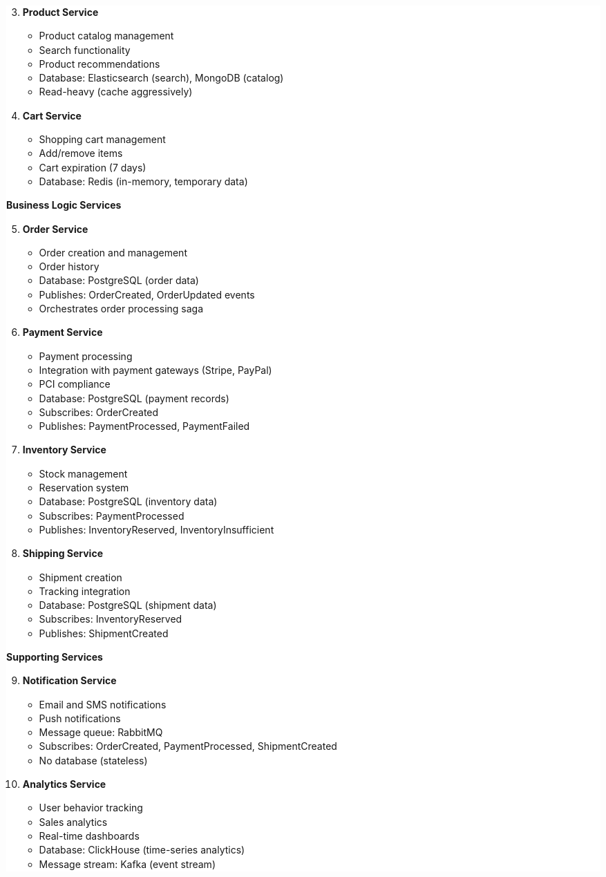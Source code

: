 3. **Product Service**
   - Product catalog management
   - Search functionality
   - Product recommendations
   - Database: Elasticsearch (search), MongoDB (catalog)
   - Read-heavy (cache aggressively)

4. **Cart Service**
   - Shopping cart management
   - Add/remove items
   - Cart expiration (7 days)
   - Database: Redis (in-memory, temporary data)

**Business Logic Services**

5. **Order Service**
   - Order creation and management
   - Order history
   - Database: PostgreSQL (order data)
   - Publishes: OrderCreated, OrderUpdated events
   - Orchestrates order processing saga

6. **Payment Service**
   - Payment processing
   - Integration with payment gateways (Stripe, PayPal)
   - PCI compliance
   - Database: PostgreSQL (payment records)
   - Subscribes: OrderCreated
   - Publishes: PaymentProcessed, PaymentFailed

7. **Inventory Service**
   - Stock management
   - Reservation system
   - Database: PostgreSQL (inventory data)
   - Subscribes: PaymentProcessed
   - Publishes: InventoryReserved, InventoryInsufficient

8. **Shipping Service**
   - Shipment creation
   - Tracking integration
   - Database: PostgreSQL (shipment data)
   - Subscribes: InventoryReserved
   - Publishes: ShipmentCreated

**Supporting Services**

9. **Notification Service**
   - Email and SMS notifications
   - Push notifications
   - Message queue: RabbitMQ
   - Subscribes: OrderCreated, PaymentProcessed, ShipmentCreated
   - No database (stateless)

10. **Analytics Service**
    - User behavior tracking
    - Sales analytics
    - Real-time dashboards
    - Database: ClickHouse (time-series analytics)
    - Message stream: Kafka (event stream)
